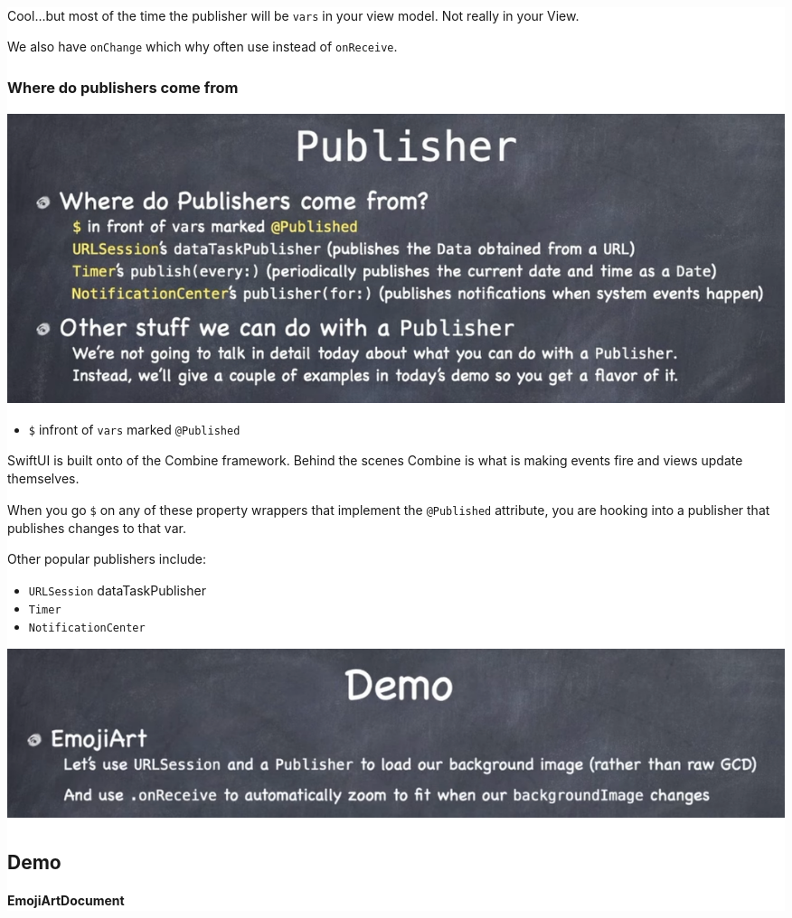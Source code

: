 Cool...but most of the time the publisher will be `vars` in your view model. Not really in your View.

We also have `onChange` which why often use instead of `onReceive`.

### Where do publishers come from

![](images/5.png)

- `$` infront of `vars` marked `@Published`

SwiftUI is built onto of the Combine framework. Behind the scenes Combine is what is making events fire and views update themselves.

When you go `$` on any of these property wrappers that implement the `@Published` attribute, you are hooking into a publisher that publishes changes to that var.

Other popular publishers include:

- `URLSession` dataTaskPublisher
- `Timer`
- `NotificationCenter`

![](images/6.png)

## Demo

**EmojiArtDocument**
